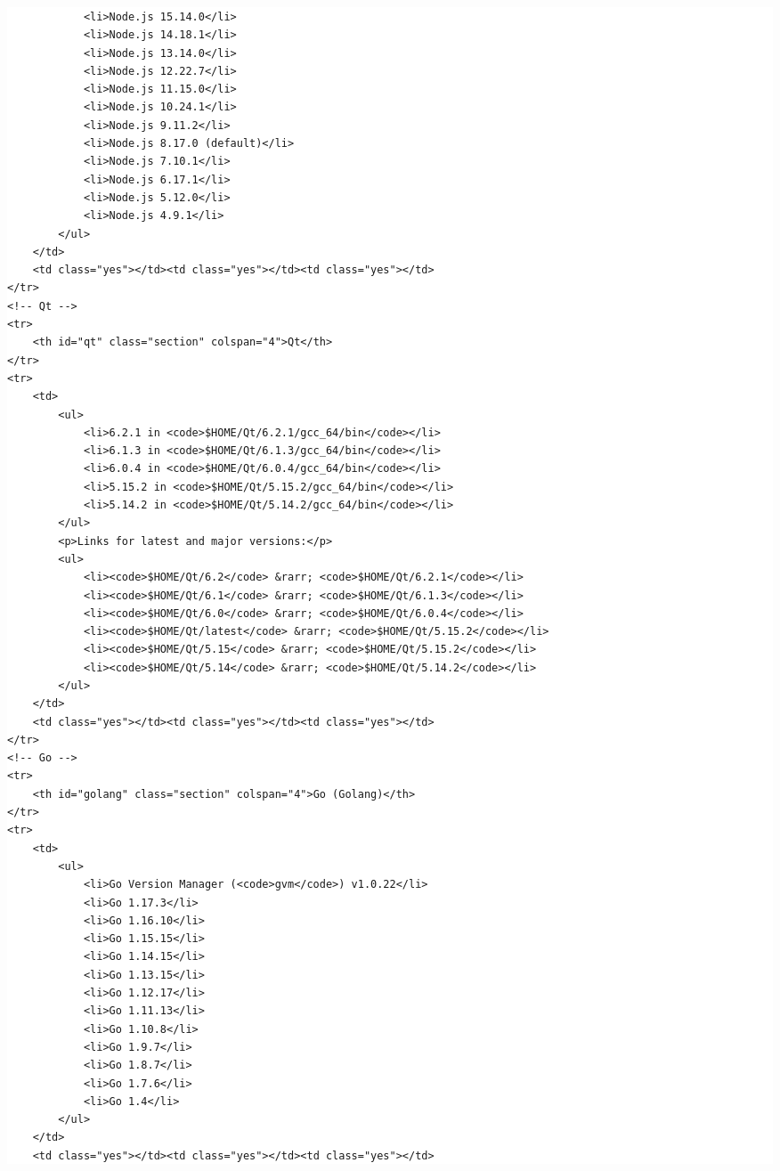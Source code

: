                 <li>Node.js 15.14.0</li>
                <li>Node.js 14.18.1</li>
                <li>Node.js 13.14.0</li>
                <li>Node.js 12.22.7</li>
                <li>Node.js 11.15.0</li>
                <li>Node.js 10.24.1</li>
                <li>Node.js 9.11.2</li>
                <li>Node.js 8.17.0 (default)</li>
                <li>Node.js 7.10.1</li>
                <li>Node.js 6.17.1</li>
                <li>Node.js 5.12.0</li>
                <li>Node.js 4.9.1</li>
            </ul>
        </td>
        <td class="yes"></td><td class="yes"></td><td class="yes"></td>
    </tr>
    <!-- Qt -->
    <tr>
        <th id="qt" class="section" colspan="4">Qt</th>
    </tr>
    <tr>
        <td>
            <ul>
                <li>6.2.1 in <code>$HOME/Qt/6.2.1/gcc_64/bin</code></li>
                <li>6.1.3 in <code>$HOME/Qt/6.1.3/gcc_64/bin</code></li>
                <li>6.0.4 in <code>$HOME/Qt/6.0.4/gcc_64/bin</code></li>
                <li>5.15.2 in <code>$HOME/Qt/5.15.2/gcc_64/bin</code></li>
                <li>5.14.2 in <code>$HOME/Qt/5.14.2/gcc_64/bin</code></li>
            </ul>
            <p>Links for latest and major versions:</p>
            <ul>
                <li><code>$HOME/Qt/6.2</code> &rarr; <code>$HOME/Qt/6.2.1</code></li>
                <li><code>$HOME/Qt/6.1</code> &rarr; <code>$HOME/Qt/6.1.3</code></li>
                <li><code>$HOME/Qt/6.0</code> &rarr; <code>$HOME/Qt/6.0.4</code></li>
                <li><code>$HOME/Qt/latest</code> &rarr; <code>$HOME/Qt/5.15.2</code></li>
                <li><code>$HOME/Qt/5.15</code> &rarr; <code>$HOME/Qt/5.15.2</code></li>
                <li><code>$HOME/Qt/5.14</code> &rarr; <code>$HOME/Qt/5.14.2</code></li>
            </ul>
        </td>
        <td class="yes"></td><td class="yes"></td><td class="yes"></td>
    </tr>
    <!-- Go -->
    <tr>
        <th id="golang" class="section" colspan="4">Go (Golang)</th>
    </tr>
    <tr>
        <td>
            <ul>
                <li>Go Version Manager (<code>gvm</code>) v1.0.22</li>
                <li>Go 1.17.3</li>
                <li>Go 1.16.10</li>
                <li>Go 1.15.15</li>
                <li>Go 1.14.15</li>
                <li>Go 1.13.15</li>
                <li>Go 1.12.17</li>
                <li>Go 1.11.13</li>
                <li>Go 1.10.8</li>
                <li>Go 1.9.7</li>
                <li>Go 1.8.7</li>
                <li>Go 1.7.6</li>
                <li>Go 1.4</li>
            </ul>
        </td>
        <td class="yes"></td><td class="yes"></td><td class="yes"></td>